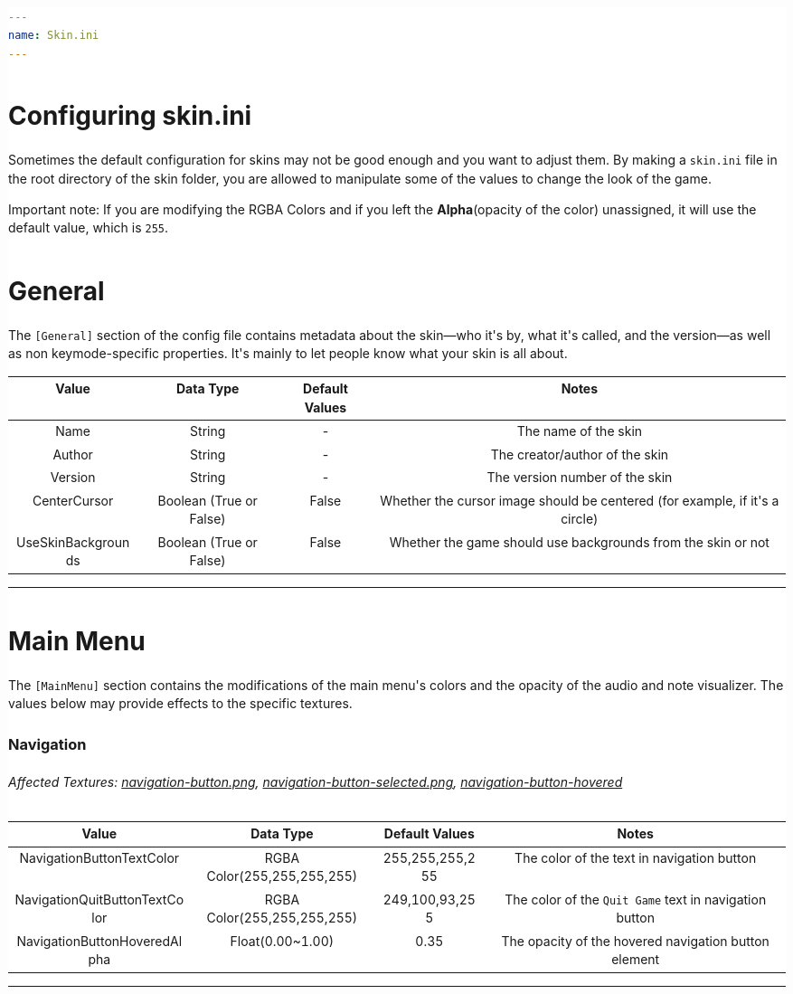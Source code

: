```yaml
---
name: Skin.ini
---
```


# Configuring skin.ini

Sometimes the default configuration for skins may not be good enough and you want to adjust them. By making a `skin.ini` file in the root directory of the skin folder, you are allowed to manipulate some of the values to change the look of the game.

Important note: If you are modifying the RGBA Colors and if you left the **Alpha**(opacity of the color) unassigned, it will use the default value, which is `255`.

# General

The `[General]` section of the config file contains metadata about the skin—who it's by, what it's called, and the version—as well as non keymode-specific properties. It's mainly to let people know what your skin is all about.

|    Value           |        Data Type        | Default Values |                                    Notes                                    |
| :----------------: | :---------------------: | :------------: | :-------------------------------------------------------------------------: |
|        Name        |         String          |       -        |                            The name of the skin                             |
|       Author       |         String          |       -        |                       The creator/author of the skin                        |
|      Version       |         String          |       -        |                       The version number of the skin                        |
|    CenterCursor    | Boolean (True or False) |     False      | Whether the cursor image should be centered (for example, if it's a circle) |
| UseSkinBackgrounds | Boolean (True or False) |     False      |        Whether the game should use backgrounds from the skin or not         |

---

# Main Menu

The `[MainMenu]` section contains the modifications of the main menu's colors and the opacity of the audio and note visualizer. The values below may provide effects to the specific textures.

### Navigation

###### Affected Textures: [navigation-button.png](/docs/skins/clientinterface#deselected-texture-location%3A-%2Fmainmenu%2Fnavigation-button.png), [navigation-button-selected.png](/docs/skins/clientinterface#selected-texture-location%3A-%2Fmainmenu%2Fnavigation-button-selected.png), [navigation-button-hovered](/docs/skins/clientinterface#hovered-texture-location%3A-%2Fmainmenu%2Fnavigation-button-hovered.png)

|             Value             |          Data Type          | Default Values  |                         Notes                          |
| :---------------------------: | :-------------------------: | :-------------: | :----------------------------------------------------: |
|   NavigationButtonTextColor   | RGBA Color(255,255,255,255) | 255,255,255,255 |       The color of the text in navigation button       |
| NavigationQuitButtonTextColor | RGBA Color(255,255,255,255) | 249,100,93,255  | The color of the `Quit Game` text in navigation button |
| NavigationButtonHoveredAlpha  |      Float(0.00~1.00)       |      0.35       |  The opacity of the hovered navigation button element  |

---